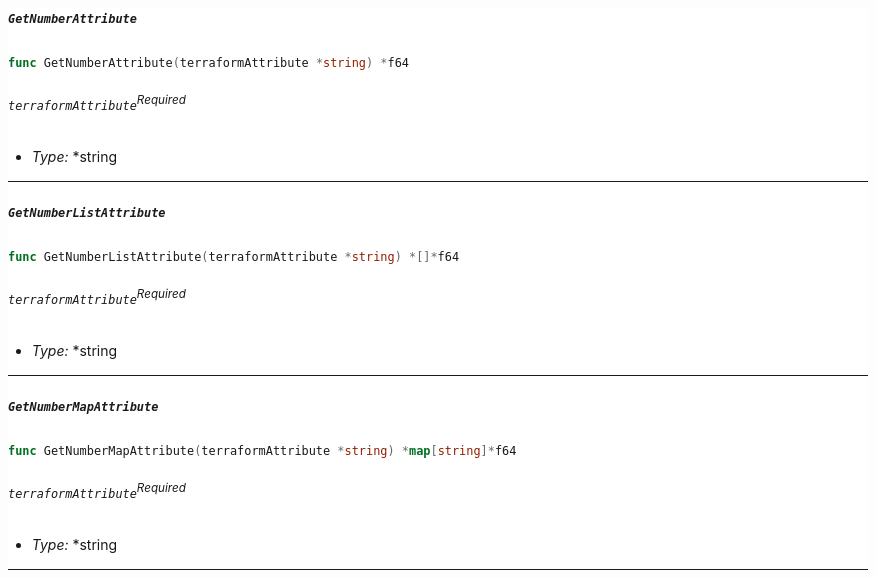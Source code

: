##### `GetNumberAttribute` <a name="GetNumberAttribute" id="@cdktf/provider-opentelekomcloud.ctsEventNotificationV3.CtsEventNotificationV3NotifyUserListStructOutputReference.getNumberAttribute"></a>

```go
func GetNumberAttribute(terraformAttribute *string) *f64
```

###### `terraformAttribute`<sup>Required</sup> <a name="terraformAttribute" id="@cdktf/provider-opentelekomcloud.ctsEventNotificationV3.CtsEventNotificationV3NotifyUserListStructOutputReference.getNumberAttribute.parameter.terraformAttribute"></a>

- *Type:* *string

---

##### `GetNumberListAttribute` <a name="GetNumberListAttribute" id="@cdktf/provider-opentelekomcloud.ctsEventNotificationV3.CtsEventNotificationV3NotifyUserListStructOutputReference.getNumberListAttribute"></a>

```go
func GetNumberListAttribute(terraformAttribute *string) *[]*f64
```

###### `terraformAttribute`<sup>Required</sup> <a name="terraformAttribute" id="@cdktf/provider-opentelekomcloud.ctsEventNotificationV3.CtsEventNotificationV3NotifyUserListStructOutputReference.getNumberListAttribute.parameter.terraformAttribute"></a>

- *Type:* *string

---

##### `GetNumberMapAttribute` <a name="GetNumberMapAttribute" id="@cdktf/provider-opentelekomcloud.ctsEventNotificationV3.CtsEventNotificationV3NotifyUserListStructOutputReference.getNumberMapAttribute"></a>

```go
func GetNumberMapAttribute(terraformAttribute *string) *map[string]*f64
```

###### `terraformAttribute`<sup>Required</sup> <a name="terraformAttribute" id="@cdktf/provider-opentelekomcloud.ctsEventNotificationV3.CtsEventNotificationV3NotifyUserListStructOutputReference.getNumberMapAttribute.parameter.terraformAttribute"></a>

- *Type:* *string

---
